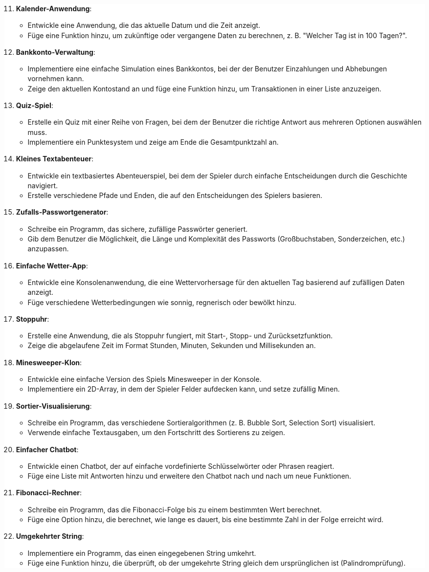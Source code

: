 11. **Kalender-Anwendung**:
    - Entwickle eine Anwendung, die das aktuelle Datum und die Zeit anzeigt.
    - Füge eine Funktion hinzu, um zukünftige oder vergangene Daten zu berechnen, z. B. "Welcher Tag ist in 100 Tagen?".

12. **Bankkonto-Verwaltung**:
    - Implementiere eine einfache Simulation eines Bankkontos, bei der der Benutzer Einzahlungen und Abhebungen vornehmen kann.
    - Zeige den aktuellen Kontostand an und füge eine Funktion hinzu, um Transaktionen in einer Liste anzuzeigen.

13. **Quiz-Spiel**:
    - Erstelle ein Quiz mit einer Reihe von Fragen, bei dem der Benutzer die richtige Antwort aus mehreren Optionen auswählen muss.
    - Implementiere ein Punktesystem und zeige am Ende die Gesamtpunktzahl an.

14. **Kleines Textabenteuer**:
    - Entwickle ein textbasiertes Abenteuerspiel, bei dem der Spieler durch einfache Entscheidungen durch die Geschichte navigiert.
    - Erstelle verschiedene Pfade und Enden, die auf den Entscheidungen des Spielers basieren.

15. **Zufalls-Passwortgenerator**:
    - Schreibe ein Programm, das sichere, zufällige Passwörter generiert.
    - Gib dem Benutzer die Möglichkeit, die Länge und Komplexität des Passworts (Großbuchstaben, Sonderzeichen, etc.) anzupassen.

16. **Einfache Wetter-App**:
    - Entwickle eine Konsolenanwendung, die eine Wettervorhersage für den aktuellen Tag basierend auf zufälligen Daten anzeigt.
    - Füge verschiedene Wetterbedingungen wie sonnig, regnerisch oder bewölkt hinzu.

17. **Stoppuhr**:
    - Erstelle eine Anwendung, die als Stoppuhr fungiert, mit Start-, Stopp- und Zurücksetzfunktion.
    - Zeige die abgelaufene Zeit im Format Stunden, Minuten, Sekunden und Millisekunden an.

18. **Minesweeper-Klon**:
    - Entwickle eine einfache Version des Spiels Minesweeper in der Konsole.
    - Implementiere ein 2D-Array, in dem der Spieler Felder aufdecken kann, und setze zufällig Minen.

19. **Sortier-Visualisierung**:
    - Schreibe ein Programm, das verschiedene Sortieralgorithmen (z. B. Bubble Sort, Selection Sort) visualisiert.
    - Verwende einfache Textausgaben, um den Fortschritt des Sortierens zu zeigen.

20. **Einfacher Chatbot**:
    - Entwickle einen Chatbot, der auf einfache vordefinierte Schlüsselwörter oder Phrasen reagiert.
    - Füge eine Liste mit Antworten hinzu und erweitere den Chatbot nach und nach um neue Funktionen.

21. **Fibonacci-Rechner**:
    - Schreibe ein Programm, das die Fibonacci-Folge bis zu einem bestimmten Wert berechnet.
    - Füge eine Option hinzu, die berechnet, wie lange es dauert, bis eine bestimmte Zahl in der Folge erreicht wird.

22. **Umgekehrter String**:
    - Implementiere ein Programm, das einen eingegebenen String umkehrt.
    - Füge eine Funktion hinzu, die überprüft, ob der umgekehrte String gleich dem ursprünglichen ist (Palindromprüfung).
